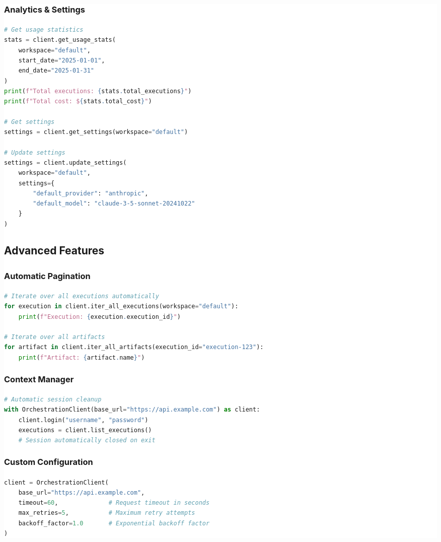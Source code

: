 ### Analytics & Settings

```python
# Get usage statistics
stats = client.get_usage_stats(
    workspace="default",
    start_date="2025-01-01",
    end_date="2025-01-31"
)
print(f"Total executions: {stats.total_executions}")
print(f"Total cost: ${stats.total_cost}")

# Get settings
settings = client.get_settings(workspace="default")

# Update settings
settings = client.update_settings(
    workspace="default",
    settings={
        "default_provider": "anthropic",
        "default_model": "claude-3-5-sonnet-20241022"
    }
)
```

## Advanced Features

### Automatic Pagination

```python
# Iterate over all executions automatically
for execution in client.iter_all_executions(workspace="default"):
    print(f"Execution: {execution.execution_id}")

# Iterate over all artifacts
for artifact in client.iter_all_artifacts(execution_id="execution-123"):
    print(f"Artifact: {artifact.name}")
```

### Context Manager

```python
# Automatic session cleanup
with OrchestrationClient(base_url="https://api.example.com") as client:
    client.login("username", "password")
    executions = client.list_executions()
    # Session automatically closed on exit
```

### Custom Configuration

```python
client = OrchestrationClient(
    base_url="https://api.example.com",
    timeout=60,              # Request timeout in seconds
    max_retries=5,           # Maximum retry attempts
    backoff_factor=1.0       # Exponential backoff factor
)
```
